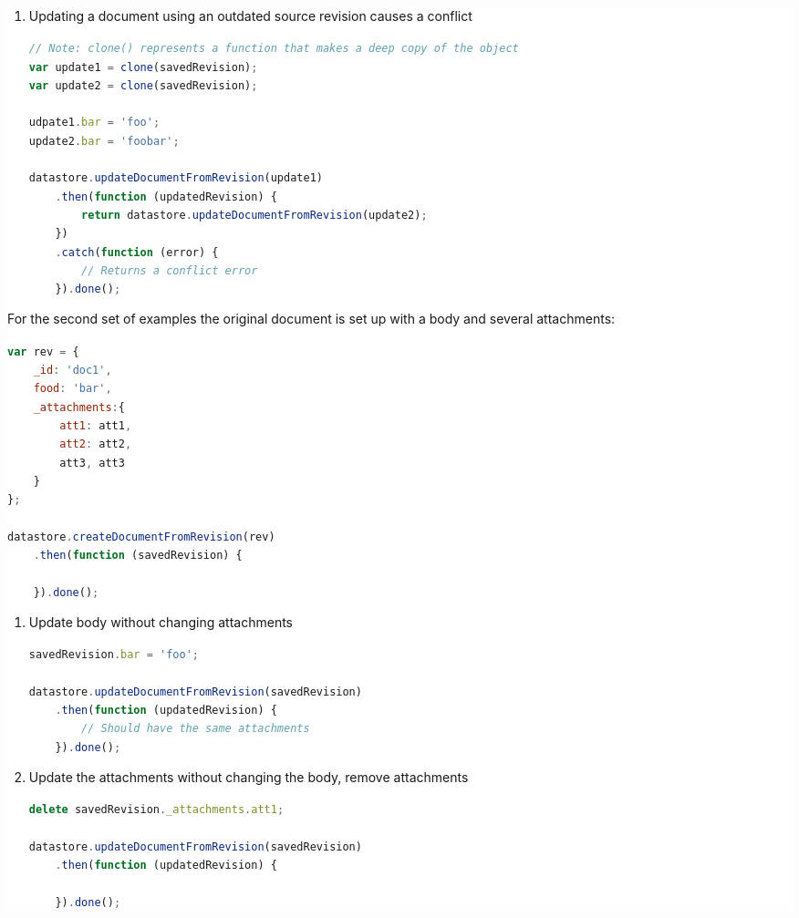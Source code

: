 1. Updating a document using an outdated source revision causes a conflict
    ```js
    // Note: clone() represents a function that makes a deep copy of the object
    var update1 = clone(savedRevision);
    var update2 = clone(savedRevision);

    udpate1.bar = 'foo';
    update2.bar = 'foobar';

    datastore.updateDocumentFromRevision(update1)
        .then(function (updatedRevision) {
            return datastore.updateDocumentFromRevision(update2);
        })
        .catch(function (error) {
            // Returns a conflict error
        }).done();
    ```

For the second set of examples the original document is set up with a body and
several attachments:

```js
var rev = {
    _id: 'doc1',
    food: 'bar',
    _attachments:{
        att1: att1,
        att2: att2,
        att3, att3
    }
};

datastore.createDocumentFromRevision(rev)
    .then(function (savedRevision) {

    }).done();
```

1. Update body without changing attachments
    ```js
    savedRevision.bar = 'foo';

    datastore.updateDocumentFromRevision(savedRevision)
        .then(function (updatedRevision) {
            // Should have the same attachments
        }).done();
    ```

1. Update the attachments without changing the body, remove attachments
    ```js
    delete savedRevision._attachments.att1;

    datastore.updateDocumentFromRevision(savedRevision)
        .then(function (updatedRevision) {

        }).done();
    ```
